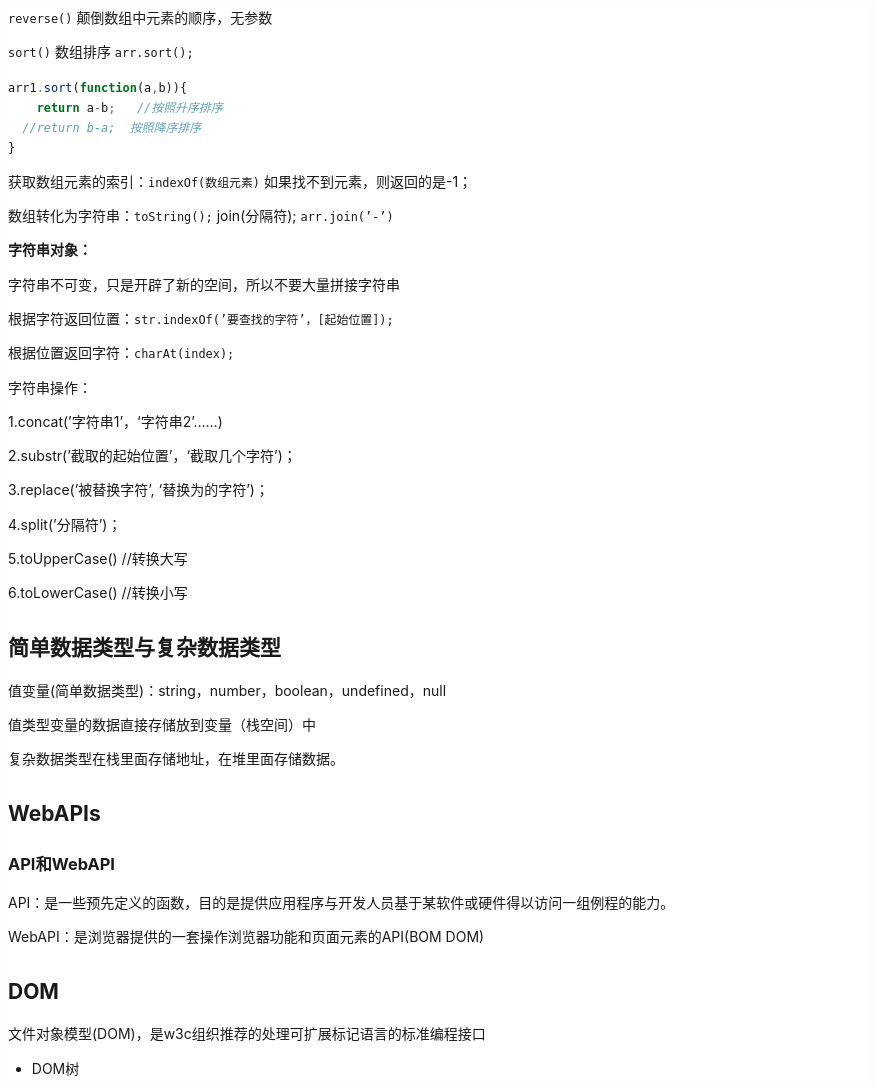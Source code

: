 `reverse()`   颠倒数组中元素的顺序，无参数

`sort()`   数组排序 `arr.sort();`

```jsx
arr1.sort(function(a,b)){
	return a-b;   //按照升序排序
  //return b-a;  按照降序排序
}
```

获取数组元素的索引：`indexOf(数组元素)`    如果找不到元素，则返回的是-1；

数组转化为字符串：`toString();`   join(分隔符);  `arr.join(’-’)`

**字符串对象：**

字符串不可变，只是开辟了新的空间，所以不要大量拼接字符串

根据字符返回位置：`str.indexOf(’要查找的字符’，[起始位置]);`     

根据位置返回字符：`charAt(index);`

字符串操作：

1.concat(’字符串1’，‘字符串2’……)

2.substr(’截取的起始位置’，‘截取几个字符’)；

3.replace(’被替换字符’, ‘替换为的字符’)；

4.split(’分隔符’)；

5.toUpperCase()     //转换大写

6.toLowerCase()     //转换小写

## 简单数据类型与复杂数据类型

值变量(简单数据类型)：string，number，boolean，undefined，null

值类型变量的数据直接存储放到变量（栈空间）中

复杂数据类型在栈里面存储地址，在堆里面存储数据。

## WebAPIs

### API和WebAPI

API：是一些预先定义的函数，目的是提供应用程序与开发人员基于某软件或硬件得以访问一组例程的能力。

WebAPI：是浏览器提供的一套操作浏览器功能和页面元素的API(BOM  DOM)

## DOM

文件对象模型(DOM)，是w3c组织推荐的处理可扩展标记语言的标准编程接口

- DOM树
